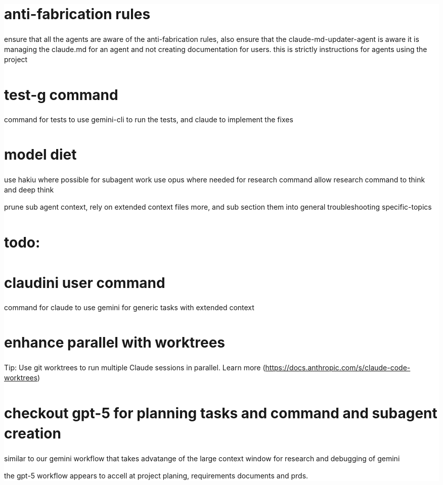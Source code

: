 # anti-fabrication rules

ensure that all the agents are aware of the anti-fabrication rules, also ensure that the 
claude-md-updater-agent is aware it is managing the claude.md for an agent and not creating documentation
for users. this is strictly instructions for agents using the project 

# test-g command

command for tests to use gemini-cli to run the tests, and claude to implement the fixes

# model diet

use hakiu where possible for subagent work
use opus where needed for research command
allow research command to think and deep think

prune sub agent context, rely on extended context files more, and sub section them into
general
troubleshooting
specific-topics

#
# todo:
#


# claudini  user command

command for claude to use gemini for generic tasks with extended context



# enhance parallel with worktrees

 Tip: Use git worktrees to run multiple Claude sessions in parallel. Learn more (https://docs.anthropic.com/s/claude-code-worktrees)

# checkout gpt-5 for planning tasks and command and subagent creation

similar to our gemini workflow that takes advatange of the large context window for research and debugging of gemini

the gpt-5 workflow appears to accell at project planing, requirements documents and prds.



